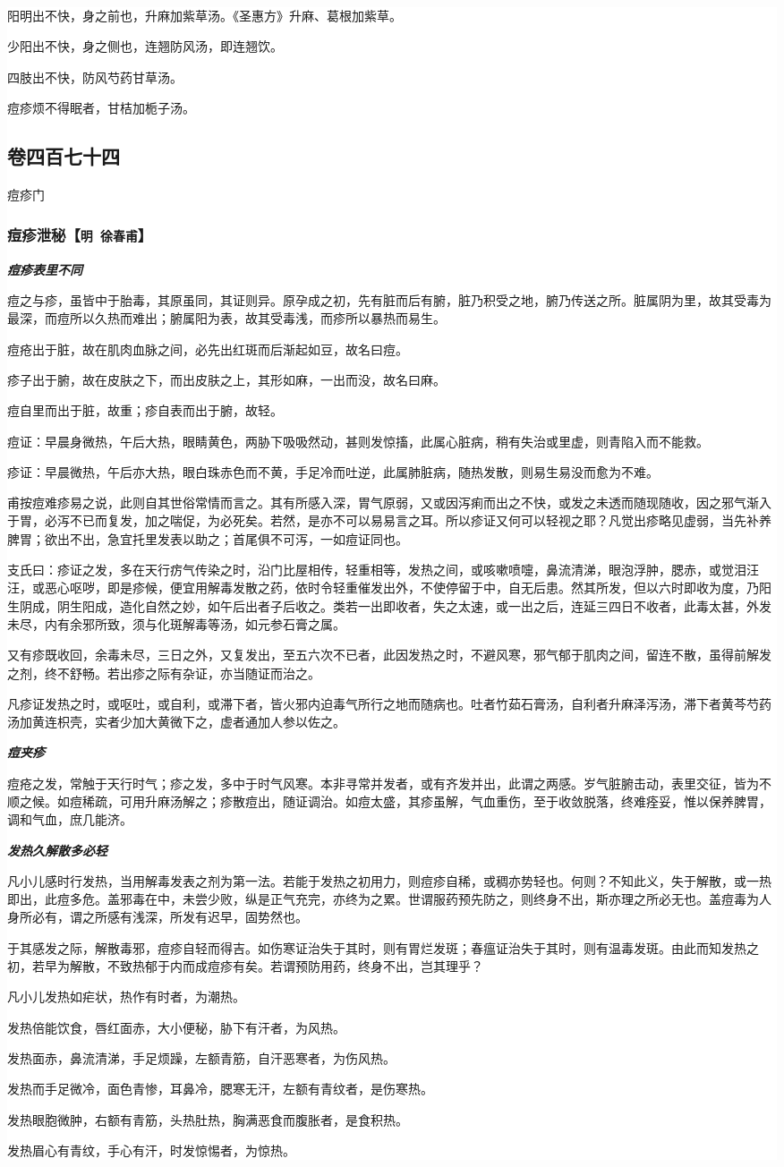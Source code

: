 阳明出不快，身之前也，升麻加紫草汤。《圣惠方》升麻、葛根加紫草。  

少阳出不快，身之侧也，连翘防风汤，即连翘饮。  

四肢出不快，防风芍药甘草汤。  

痘疹烦不得眠者，甘桔加栀子汤。  

## 卷四百七十四  

痘疹门  

### 痘疹泄秘【`明 徐春甫`】  

***痘疹表里不同***  

痘之与疹，虽皆中于胎毒，其原虽同，其证则异。原孕成之初，先有脏而后有腑，脏乃积受之地，腑乃传送之所。脏属阴为里，故其受毒为最深，而痘所以久热而难出；腑属阳为表，故其受毒浅，而疹所以暴热而易生。  

痘疮出于脏，故在肌肉血脉之间，必先出红斑而后渐起如豆，故名曰痘。  

疹子出于腑，故在皮肤之下，而出皮肤之上，其形如麻，一出而没，故名曰麻。  

痘自里而出于脏，故重；疹自表而出于腑，故轻。  

痘证：早晨身微热，午后大热，眼睛黄色，两胁下吸吸然动，甚则发惊搐，此属心脏病，稍有失治或里虚，则青陷入而不能救。  

疹证：早晨微热，午后亦大热，眼白珠赤色而不黄，手足冷而吐逆，此属肺脏病，随热发散，则易生易没而愈为不难。  

甫按痘难疹易之说，此则自其世俗常情而言之。其有所感入深，胃气原弱，又或因泻痢而出之不快，或发之未透而随现随收，因之邪气渐入于胃，必泻不已而复发，加之喘促，为必死矣。若然，是亦不可以易易言之耳。所以疹证又何可以轻视之耶？凡觉出疹略见虚弱，当先补养脾胃；欲出不出，急宜托里发表以助之；首尾俱不可泻，一如痘证同也。  

支氏曰：疹证之发，多在天行疠气传染之时，沿门比屋相传，轻重相等，发热之间，或咳嗽喷嚏，鼻流清涕，眼泡浮肿，腮赤，或觉泪汪汪，或恶心呕哕，即是疹候，便宜用解毒发散之药，依时令轻重催发出外，不使停留于中，自无后患。然其所发，但以六时即收为度，乃阳生阴成，阴生阳成，造化自然之妙，如午后出者子后收之。类若一出即收者，失之太速，或一出之后，连延三四日不收者，此毒太甚，外发未尽，内有余邪所致，须与化斑解毒等汤，如元参石膏之属。  

又有疹既收回，余毒未尽，三日之外，又复发出，至五六次不已者，此因发热之时，不避风寒，邪气郁于肌肉之间，留连不散，虽得前解发之剂，终不舒畅。若出疹之际有杂证，亦当随证而治之。  

凡疹证发热之时，或呕吐，或自利，或滞下者，皆火邪内迫毒气所行之地而随病也。吐者竹茹石膏汤，自利者升麻泽泻汤，滞下者黄芩芍药汤加黄连枳壳，实者少加大黄微下之，虚者通加人参以佐之。  

***痘夹疹***  

痘疮之发，常触于天行时气；疹之发，多中于时气风寒。本非寻常并发者，或有齐发并出，此谓之两感。岁气脏腑击动，表里交征，皆为不顺之候。如痘稀疏，可用升麻汤解之；疹散痘出，随证调治。如痘太盛，其疹虽解，气血重伤，至于收敛脱落，终难痊妥，惟以保养脾胃，调和气血，庶几能济。  

***发热久解散多必轻***  

凡小儿感时行发热，当用解毒发表之剂为第一法。若能于发热之初用力，则痘疹自稀，或稠亦势轻也。何则？不知此义，失于解散，或一热即出，此痘多危。盖邪毒在中，未尝少败，纵是正气充完，亦终为之累。世谓服药预先防之，则终身不出，斯亦理之所必无也。盖痘毒为人身所必有，谓之所感有浅深，所发有迟早，固势然也。  

于其感发之际，解散毒邪，痘疹自轻而得吉。如伤寒证治失于其时，则有胃烂发斑；春瘟证治失于其时，则有温毒发斑。由此而知发热之初，若早为解散，不致热郁于内而成痘疹有矣。若谓预防用药，终身不出，岂其理乎？  

凡小儿发热如疟状，热作有时者，为潮热。  

发热倍能饮食，唇红面赤，大小便秘，胁下有汗者，为风热。  

发热面赤，鼻流清涕，手足烦躁，左额青筋，自汗恶寒者，为伤风热。  

发热而手足微冷，面色青惨，耳鼻冷，腮寒无汗，左额有青纹者，是伤寒热。  

发热眼胞微肿，右额有青筋，头热肚热，胸满恶食而腹胀者，是食积热。  

发热眉心有青纹，手心有汗，时发惊惕者，为惊热。  
